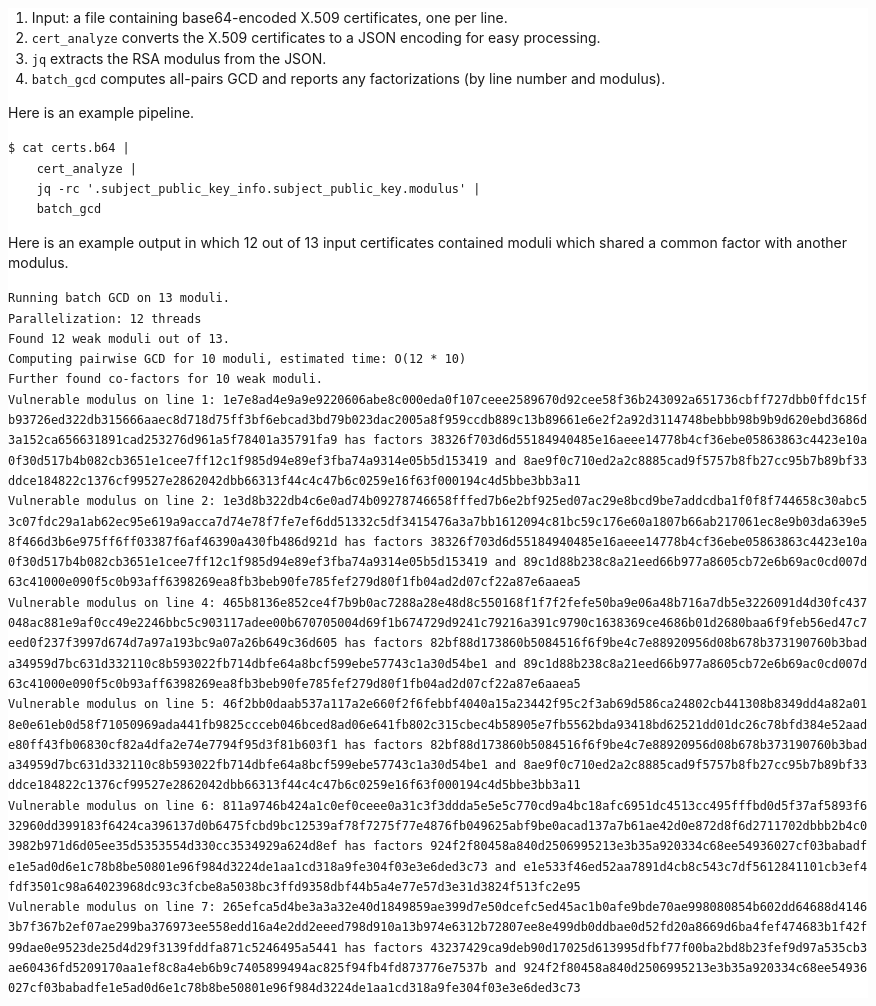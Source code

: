 1. Input: a file containing base64-encoded X.509 certificates, one per line.
2. `cert_analyze` converts the X.509 certificates to a JSON encoding for easy
   processing.
3. `jq` extracts the RSA modulus from the JSON.
4. `batch_gcd` computes all-pairs GCD and reports any factorizations (by line
   number and modulus).

Here is an example pipeline.

```
$ cat certs.b64 |
    cert_analyze |
    jq -rc '.subject_public_key_info.subject_public_key.modulus' |
    batch_gcd
```

Here is an example output in which 12 out of 13 input certificates contained
moduli which shared a common factor with another modulus.

```
Running batch GCD on 13 moduli.
Parallelization: 12 threads
Found 12 weak moduli out of 13.
Computing pairwise GCD for 10 moduli, estimated time: O(12 * 10)
Further found co-factors for 10 weak moduli.
Vulnerable modulus on line 1: 1e7e8ad4e9a9e9220606abe8c000eda0f107ceee2589670d92cee58f36b243092a651736cbff727dbb0ffdc15fb93726ed322db315666aaec8d718d75ff3bf6ebcad3bd79b023dac2005a8f959ccdb889c13b89661e6e2f2a92d3114748bebbb98b9b9d620ebd3686d3a152ca656631891cad253276d961a5f78401a35791fa9 has factors 38326f703d6d55184940485e16aeee14778b4cf36ebe05863863c4423e10a0f30d517b4b082cb3651e1cee7ff12c1f985d94e89ef3fba74a9314e05b5d153419 and 8ae9f0c710ed2a2c8885cad9f5757b8fb27cc95b7b89bf33ddce184822c1376cf99527e2862042dbb66313f44c4c47b6c0259e16f63f000194c4d5bbe3bb3a11
Vulnerable modulus on line 2: 1e3d8b322db4c6e0ad74b09278746658fffed7b6e2bf925ed07ac29e8bcd9be7addcdba1f0f8f744658c30abc53c07fdc29a1ab62ec95e619a9acca7d74e78f7fe7ef6dd51332c5df3415476a3a7bb1612094c81bc59c176e60a1807b66ab217061ec8e9b03da639e58f466d3b6e975ff6ff03387f6af46390a430fb486d921d has factors 38326f703d6d55184940485e16aeee14778b4cf36ebe05863863c4423e10a0f30d517b4b082cb3651e1cee7ff12c1f985d94e89ef3fba74a9314e05b5d153419 and 89c1d88b238c8a21eed66b977a8605cb72e6b69ac0cd007d63c41000e090f5c0b93aff6398269ea8fb3beb90fe785fef279d80f1fb04ad2d07cf22a87e6aaea5
Vulnerable modulus on line 4: 465b8136e852ce4f7b9b0ac7288a28e48d8c550168f1f7f2fefe50ba9e06a48b716a7db5e3226091d4d30fc437048ac881e9af0cc49e2246bbc5c903117adee00b670705004d69f1b674729d9241c79216a391c9790c1638369ce4686b01d2680baa6f9feb56ed47c7eed0f237f3997d674d7a97a193bc9a07a26b649c36d605 has factors 82bf88d173860b5084516f6f9be4c7e88920956d08b678b373190760b3bada34959d7bc631d332110c8b593022fb714dbfe64a8bcf599ebe57743c1a30d54be1 and 89c1d88b238c8a21eed66b977a8605cb72e6b69ac0cd007d63c41000e090f5c0b93aff6398269ea8fb3beb90fe785fef279d80f1fb04ad2d07cf22a87e6aaea5
Vulnerable modulus on line 5: 46f2bb0daab537a117a2e660f2f6febbf4040a15a23442f95c2f3ab69d586ca24802cb441308b8349dd4a82a018e0e61eb0d58f71050969ada441fb9825ccceb046bced8ad06e641fb802c315cbec4b58905e7fb5562bda93418bd62521dd01dc26c78bfd384e52aade80ff43fb06830cf82a4dfa2e74e7794f95d3f81b603f1 has factors 82bf88d173860b5084516f6f9be4c7e88920956d08b678b373190760b3bada34959d7bc631d332110c8b593022fb714dbfe64a8bcf599ebe57743c1a30d54be1 and 8ae9f0c710ed2a2c8885cad9f5757b8fb27cc95b7b89bf33ddce184822c1376cf99527e2862042dbb66313f44c4c47b6c0259e16f63f000194c4d5bbe3bb3a11
Vulnerable modulus on line 6: 811a9746b424a1c0ef0ceee0a31c3f3ddda5e5e5c770cd9a4bc18afc6951dc4513cc495fffbd0d5f37af5893f632960dd399183f6424ca396137d0b6475fcbd9bc12539af78f7275f77e4876fb049625abf9be0acad137a7b61ae42d0e872d8f6d2711702dbbb2b4c03982b971d6d05ee35d5353554d330cc3534929a624d8ef has factors 924f2f80458a840d2506995213e3b35a920334c68ee54936027cf03babadfe1e5ad0d6e1c78b8be50801e96f984d3224de1aa1cd318a9fe304f03e3e6ded3c73 and e1e533f46ed52aa7891d4cb8c543c7df5612841101cb3ef4fdf3501c98a64023968dc93c3fcbe8a5038bc3ffd9358dbf44b5a4e77e57d3e31d3824f513fc2e95
Vulnerable modulus on line 7: 265efca5d4be3a3a32e40d1849859ae399d7e50dcefc5ed45ac1b0afe9bde70ae998080854b602dd64688d41463b7f367b2ef07ae299ba376973ee558edd16a4e2dd2eeed798d910a13b974e6312b72807ee8e499db0ddbae0d52fd20a8669d6ba4fef474683b1f42f99dae0e9523de25d4d29f3139fddfa871c5246495a5441 has factors 43237429ca9deb90d17025d613995dfbf77f00ba2bd8b23fef9d97a535cb3ae60436fd5209170aa1ef8c8a4eb6b9c7405899494ac825f94fb4fd873776e7537b and 924f2f80458a840d2506995213e3b35a920334c68ee54936027cf03babadfe1e5ad0d6e1c78b8be50801e96f984d3224de1aa1cd318a9fe304f03e3e6ded3c73
```